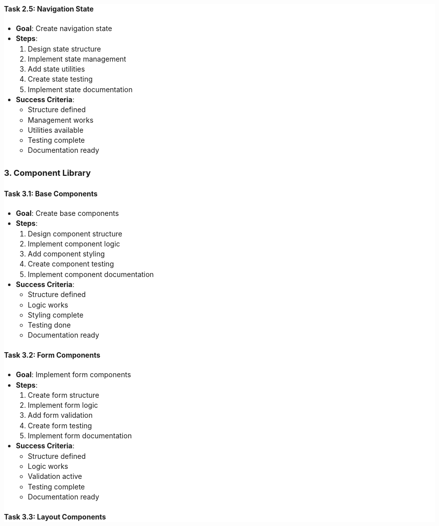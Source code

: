 #### Task 2.5: Navigation State

- **Goal**: Create navigation state
- **Steps**:
  1. Design state structure
  2. Implement state management
  3. Add state utilities
  4. Create state testing
  5. Implement state documentation
- **Success Criteria**:
  - Structure defined
  - Management works
  - Utilities available
  - Testing complete
  - Documentation ready

### 3. Component Library

#### Task 3.1: Base Components

- **Goal**: Create base components
- **Steps**:
  1. Design component structure
  2. Implement component logic
  3. Add component styling
  4. Create component testing
  5. Implement component documentation
- **Success Criteria**:
  - Structure defined
  - Logic works
  - Styling complete
  - Testing done
  - Documentation ready

#### Task 3.2: Form Components

- **Goal**: Implement form components
- **Steps**:
  1. Create form structure
  2. Implement form logic
  3. Add form validation
  4. Create form testing
  5. Implement form documentation
- **Success Criteria**:
  - Structure defined
  - Logic works
  - Validation active
  - Testing complete
  - Documentation ready

#### Task 3.3: Layout Components
